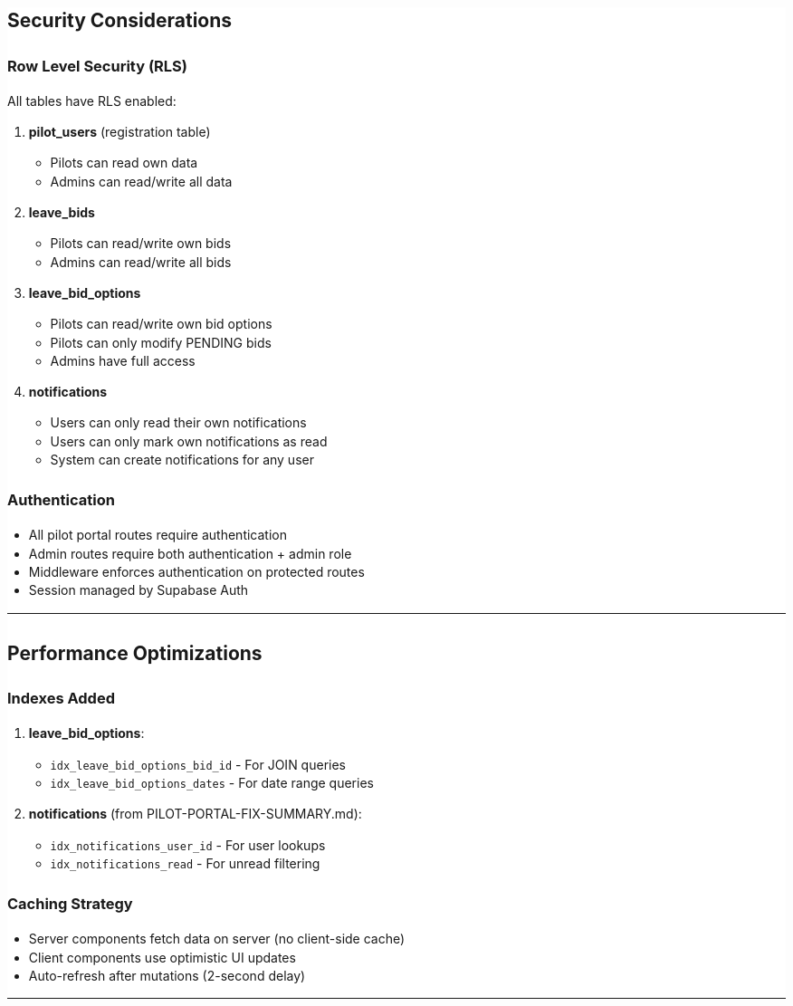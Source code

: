 ## Security Considerations

### Row Level Security (RLS)

All tables have RLS enabled:

1. **pilot_users** (registration table)
   - Pilots can read own data
   - Admins can read/write all data

2. **leave_bids**
   - Pilots can read/write own bids
   - Admins can read/write all bids

3. **leave_bid_options**
   - Pilots can read/write own bid options
   - Pilots can only modify PENDING bids
   - Admins have full access

4. **notifications**
   - Users can only read their own notifications
   - Users can only mark own notifications as read
   - System can create notifications for any user

### Authentication

- All pilot portal routes require authentication
- Admin routes require both authentication + admin role
- Middleware enforces authentication on protected routes
- Session managed by Supabase Auth

---

## Performance Optimizations

### Indexes Added

1. **leave_bid_options**:
   - `idx_leave_bid_options_bid_id` - For JOIN queries
   - `idx_leave_bid_options_dates` - For date range queries

2. **notifications** (from PILOT-PORTAL-FIX-SUMMARY.md):
   - `idx_notifications_user_id` - For user lookups
   - `idx_notifications_read` - For unread filtering

### Caching Strategy

- Server components fetch data on server (no client-side cache)
- Client components use optimistic UI updates
- Auto-refresh after mutations (2-second delay)

---
